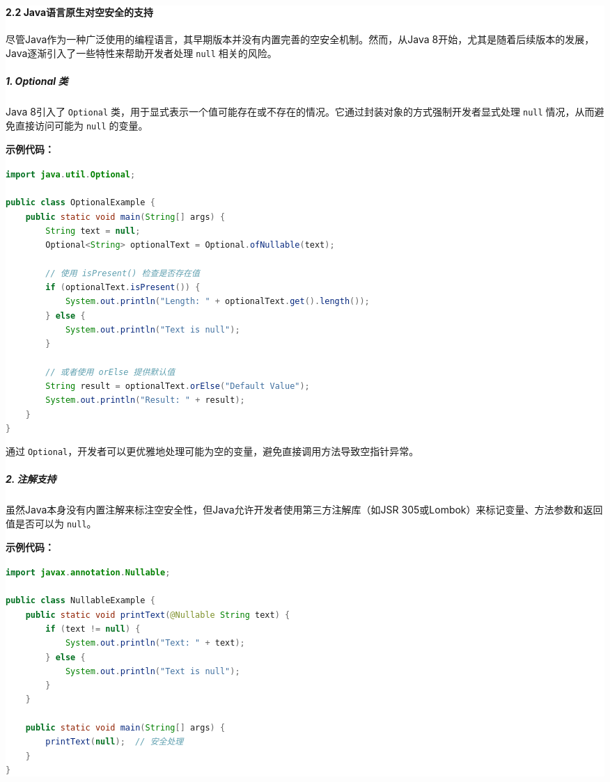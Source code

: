 #### 2.2 Java语言原生对空安全的支持
尽管Java作为一种广泛使用的编程语言，其早期版本并没有内置完善的空安全机制。然而，从Java 8开始，尤其是随着后续版本的发展，Java逐渐引入了一些特性来帮助开发者处理 `null` 相关的风险。

##### 1. **Optional 类**
Java 8引入了 `Optional` 类，用于显式表示一个值可能存在或不存在的情况。它通过封装对象的方式强制开发者显式处理 `null` 情况，从而避免直接访问可能为 `null` 的变量。

**示例代码：**
```java
import java.util.Optional;

public class OptionalExample {
    public static void main(String[] args) {
        String text = null;
        Optional<String> optionalText = Optional.ofNullable(text);

        // 使用 isPresent() 检查是否存在值
        if (optionalText.isPresent()) {
            System.out.println("Length: " + optionalText.get().length());
        } else {
            System.out.println("Text is null");
        }

        // 或者使用 orElse 提供默认值
        String result = optionalText.orElse("Default Value");
        System.out.println("Result: " + result);
    }
}
```

通过 `Optional`，开发者可以更优雅地处理可能为空的变量，避免直接调用方法导致空指针异常。

##### 2. **注解支持**
虽然Java本身没有内置注解来标注空安全性，但Java允许开发者使用第三方注解库（如JSR 305或Lombok）来标记变量、方法参数和返回值是否可以为 `null`。

**示例代码：**
```java
import javax.annotation.Nullable;

public class NullableExample {
    public static void printText(@Nullable String text) {
        if (text != null) {
            System.out.println("Text: " + text);
        } else {
            System.out.println("Text is null");
        }
    }

    public static void main(String[] args) {
        printText(null);  // 安全处理
    }
}
```
